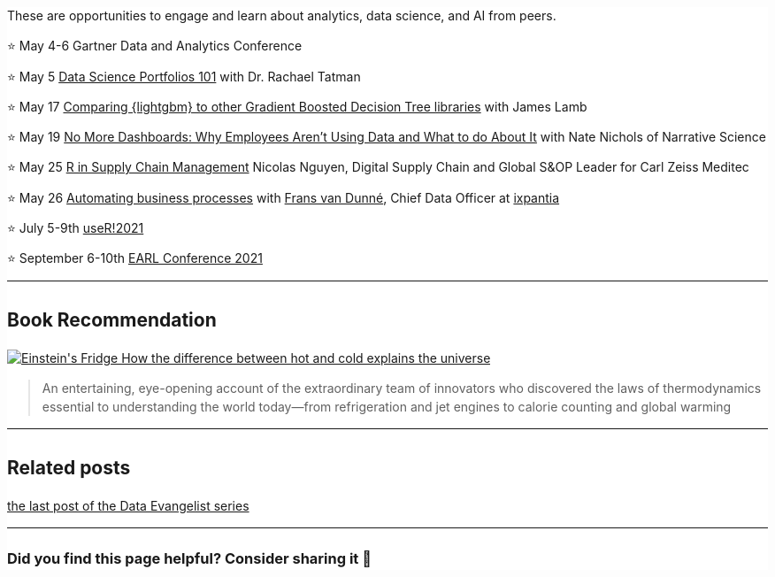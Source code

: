 These are opportunities to engage and learn about analytics, data science, and AI from peers.

:star: May 4-6 Gartner Data and Analytics Conference

:star: May 5 [Data Science Portfolios 101](https://www.meetup.com/slc-rug/events/275911015/) with Dr. Rachael Tatman

:star: May 17 [Comparing {lightgbm} to other Gradient Boosted Decision Tree libraries](https://www.google.com/url?q=https://www.meetup.com/nyhackr/events/277831968&sa=D&source=calendar&usd=2&usg=AOvVaw34CH9FaHrV2CdwP-rXGWUh) with James Lamb

:star: May 19 [No More Dashboards: Why Employees Aren’t Using Data and What to do About It](https://www.meetup.com/acm-chicago/events/277629843/) with Nate Nichols of Narrative Science

:star: May 25 [R in Supply Chain Management](https://www.meetup.com/RStudio-Enterprise-Community-Meetup/events/277113742/) Nicolas Nguyen, Digital Supply Chain and Global S&OP Leader for Carl Zeiss Meditec

:star: May 26 [Automating business processes](https://www.meetup.com/Cleveland-UseR-Group/events/277370785/) with [Frans van Dunné](https://www.fransvandunne.com/), Chief Data Officer at [ixpantia](https://www.ixpantia.com/)

:star: July 5-9th [useR!2021](https://user2021.r-project.org/)

:star:️ September 6-10th [EARL Conference 2021](https://info.mango-solutions.com/earl-2021#:~:text=EARL%202021%206%2D10th%20September,of%20the%20world%27s%20leading%20practitioners)

------------------------------------------------------------------------

## Book Recommendation

<a href="https://www.simonandschuster.com/books/Einsteins-Fridge/Paul-Sen/9781501181306"><img src="https://d28hgpri8am2if.cloudfront.net/book_images/onix/cvr9781501181306/einsteins-fridge-9781501181306_lg.jpg" alt="Einstein's Fridge How the difference between hot and cold explains the universe" width="400"/></a>

> An entertaining, eye-opening account of the extraordinary team of innovators who discovered the laws of thermodynamics essential to understanding the world today—from refrigeration and jet engines to calorie counting and global warming

------------------------------------------------------------------------

## Related posts

[the last post of the Data Evangelist series](https://jimgruman.netlify.app/post/2021-04-23-data-evangelist-part-8/)

------------------------------------------------------------------------

### Did you find this page helpful? Consider sharing it :raised_hands:
